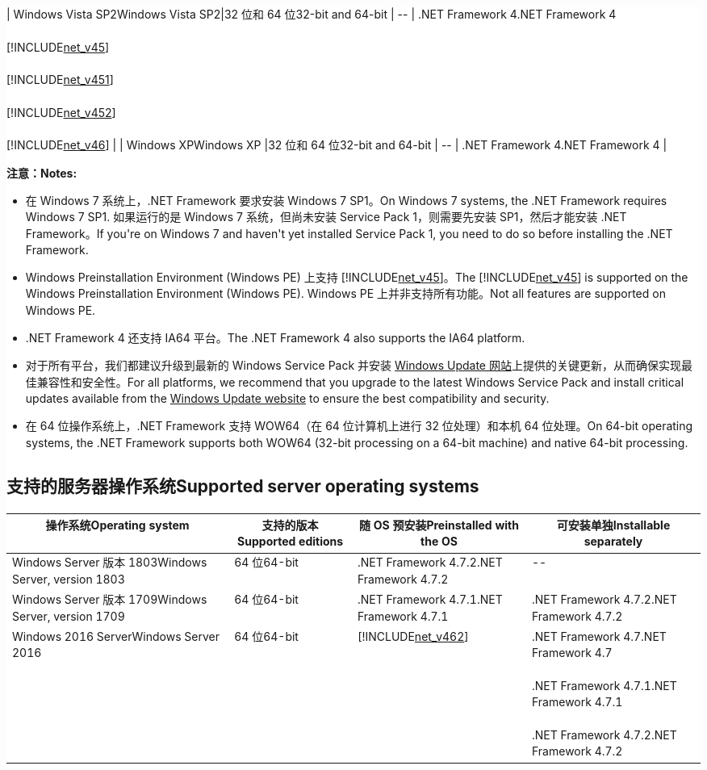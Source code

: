 | <span data-ttu-id="8d121-170">Windows Vista SP2</span><span class="sxs-lookup"><span data-stu-id="8d121-170">Windows Vista SP2</span></span>|<span data-ttu-id="8d121-171">32 位和 64 位</span><span class="sxs-lookup"><span data-stu-id="8d121-171">32-bit and 64-bit</span></span> | -- | <span data-ttu-id="8d121-172">.NET Framework 4</span><span class="sxs-lookup"><span data-stu-id="8d121-172">.NET Framework 4</span></span><br /><br /> [!INCLUDE[net_v45](../../../includes/net-v45-md.md)]<br /><br /> [!INCLUDE[net_v451](../../../includes/net-v451-md.md)]<br /><br /> [!INCLUDE[net_v452](../../../includes/net-v452-md.md)]<br /><br /> [!INCLUDE[net_v46](../../../includes/net-v46-md.md)] |
| <span data-ttu-id="8d121-173">Windows XP</span><span class="sxs-lookup"><span data-stu-id="8d121-173">Windows XP</span></span> |<span data-ttu-id="8d121-174">32 位和 64 位</span><span class="sxs-lookup"><span data-stu-id="8d121-174">32-bit and 64-bit</span></span> | -- | <span data-ttu-id="8d121-175">.NET Framework 4</span><span class="sxs-lookup"><span data-stu-id="8d121-175">.NET Framework 4</span></span> |

 <span data-ttu-id="8d121-176">**注意：**</span><span class="sxs-lookup"><span data-stu-id="8d121-176">**Notes:**</span></span>

- <span data-ttu-id="8d121-177">在 Windows 7 系统上，.NET Framework 要求安装 Windows 7 SP1。</span><span class="sxs-lookup"><span data-stu-id="8d121-177">On Windows 7 systems, the .NET Framework requires Windows 7 SP1.</span></span> <span data-ttu-id="8d121-178">如果运行的是 Windows 7 系统，但尚未安装 Service Pack 1，则需要先安装 SP1，然后才能安装 .NET Framework。</span><span class="sxs-lookup"><span data-stu-id="8d121-178">If you're on Windows 7 and haven't yet installed Service Pack 1, you need to do so before installing the .NET Framework.</span></span>

- <span data-ttu-id="8d121-179">Windows Preinstallation Environment (Windows PE) 上支持 [!INCLUDE[net_v45](../../../includes/net-v45-md.md)]。</span><span class="sxs-lookup"><span data-stu-id="8d121-179">The [!INCLUDE[net_v45](../../../includes/net-v45-md.md)] is supported on the Windows Preinstallation Environment (Windows PE).</span></span> <span data-ttu-id="8d121-180">Windows PE 上并非支持所有功能。</span><span class="sxs-lookup"><span data-stu-id="8d121-180">Not all features are supported on Windows PE.</span></span>

- <span data-ttu-id="8d121-181">.NET Framework 4 还支持 IA64 平台。</span><span class="sxs-lookup"><span data-stu-id="8d121-181">The .NET Framework 4 also supports the IA64 platform.</span></span>

- <span data-ttu-id="8d121-182">对于所有平台，我们都建议升级到最新的 Windows Service Pack 并安装 [Windows Update 网站](https://go.microsoft.com/fwlink/?LinkId=168461)上提供的关键更新，从而确保实现最佳兼容性和安全性。</span><span class="sxs-lookup"><span data-stu-id="8d121-182">For all platforms, we recommend that you upgrade to the latest Windows Service Pack and install critical updates available from the [Windows Update website](https://go.microsoft.com/fwlink/?LinkId=168461) to ensure the best compatibility and security.</span></span>

- <span data-ttu-id="8d121-183">在 64 位操作系统上，.NET Framework 支持 WOW64（在 64 位计算机上进行 32 位处理）和本机 64 位处理。</span><span class="sxs-lookup"><span data-stu-id="8d121-183">On 64-bit operating systems, the .NET Framework supports both WOW64 (32-bit processing on a 64-bit machine) and native 64-bit processing.</span></span>

## <a name="supported-server-operating-systems"></a><span data-ttu-id="8d121-184">支持的服务器操作系统</span><span class="sxs-lookup"><span data-stu-id="8d121-184">Supported server operating systems</span></span>

| <span data-ttu-id="8d121-185">操作系统</span><span class="sxs-lookup"><span data-stu-id="8d121-185">Operating system</span></span> | <span data-ttu-id="8d121-186">支持的版本</span><span class="sxs-lookup"><span data-stu-id="8d121-186">Supported editions</span></span> | <span data-ttu-id="8d121-187">随 OS 预安装</span><span class="sxs-lookup"><span data-stu-id="8d121-187">Preinstalled with the OS</span></span> | <span data-ttu-id="8d121-188">可安装单独</span><span class="sxs-lookup"><span data-stu-id="8d121-188">Installable separately</span></span> |
| ---------------- | ------------------ | ------------------------ | ---------------------- |
| <span data-ttu-id="8d121-189">Windows Server 版本 1803</span><span class="sxs-lookup"><span data-stu-id="8d121-189">Windows Server, version 1803</span></span> | <span data-ttu-id="8d121-190">64 位</span><span class="sxs-lookup"><span data-stu-id="8d121-190">64-bit</span></span> | <span data-ttu-id="8d121-191">.NET Framework 4.7.2</span><span class="sxs-lookup"><span data-stu-id="8d121-191">.NET Framework 4.7.2</span></span> | -- |
| <span data-ttu-id="8d121-192">Windows Server 版本 1709</span><span class="sxs-lookup"><span data-stu-id="8d121-192">Windows Server, version 1709</span></span> | <span data-ttu-id="8d121-193">64 位</span><span class="sxs-lookup"><span data-stu-id="8d121-193">64-bit</span></span> | <span data-ttu-id="8d121-194">.NET Framework 4.7.1</span><span class="sxs-lookup"><span data-stu-id="8d121-194">.NET Framework 4.7.1</span></span> | <span data-ttu-id="8d121-195">.NET Framework 4.7.2</span><span class="sxs-lookup"><span data-stu-id="8d121-195">.NET Framework 4.7.2</span></span> | 
| <span data-ttu-id="8d121-196">Windows 2016 Server</span><span class="sxs-lookup"><span data-stu-id="8d121-196">Windows Server 2016</span></span> | <span data-ttu-id="8d121-197">64 位</span><span class="sxs-lookup"><span data-stu-id="8d121-197">64-bit</span></span> | [!INCLUDE[net_v462](../../../includes/net-v462-md.md)] | <span data-ttu-id="8d121-198">.NET Framework 4.7</span><span class="sxs-lookup"><span data-stu-id="8d121-198">.NET Framework 4.7</span></span><br/><br/> <span data-ttu-id="8d121-199">.NET Framework 4.7.1</span><span class="sxs-lookup"><span data-stu-id="8d121-199">.NET Framework 4.7.1</span></span><br/><br/><span data-ttu-id="8d121-200">.NET Framework 4.7.2</span><span class="sxs-lookup"><span data-stu-id="8d121-200">.NET Framework 4.7.2</span></span> |